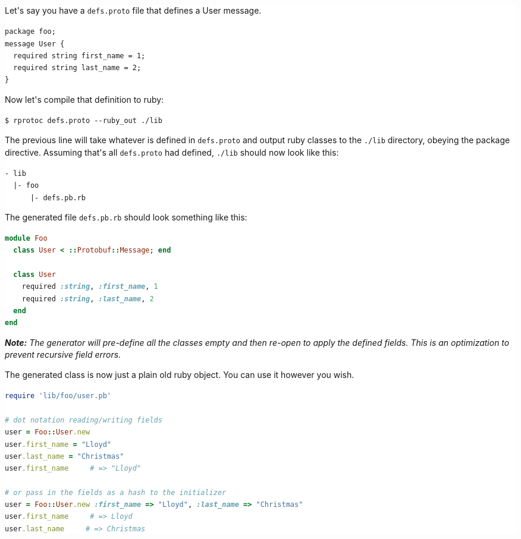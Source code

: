 Let's say you have a `defs.proto` file that defines a User message.

```
package foo;
message User {
  required string first_name = 1;
  required string last_name = 2;
}
```

Now let's compile that definition to ruby:

```
$ rprotoc defs.proto --ruby_out ./lib
```

The previous line will take whatever is defined in `defs.proto` and
output ruby classes to the `./lib` directory, obeying the package
directive. Assuming that's all `defs.proto` had defined, `./lib`
should now look like this:

```
- lib
  |- foo
      |- defs.pb.rb
```

The generated file `defs.pb.rb` should look something like this:

```ruby
module Foo
  class User < ::Protobuf::Message; end

  class User
    required :string, :first_name, 1
    required :string, :last_name, 2
  end
end
```

___Note:__ The generator will pre-define all the classes empty and then
re-open to apply the defined fields. This is an optimization to prevent
recursive field errors._

The generated class is now just a plain old ruby object.
You can use it however you wish.

```ruby
require 'lib/foo/user.pb'

# dot notation reading/writing fields
user = Foo::User.new
user.first_name = "Lloyd"
user.last_name = "Christmas"
user.first_name     # => "Lloyd"

# or pass in the fields as a hash to the initializer
user = Foo::User.new :first_name => "Lloyd", :last_name => "Christmas"
user.first_name     # => Lloyd
user.last_name     # => Christmas
```
